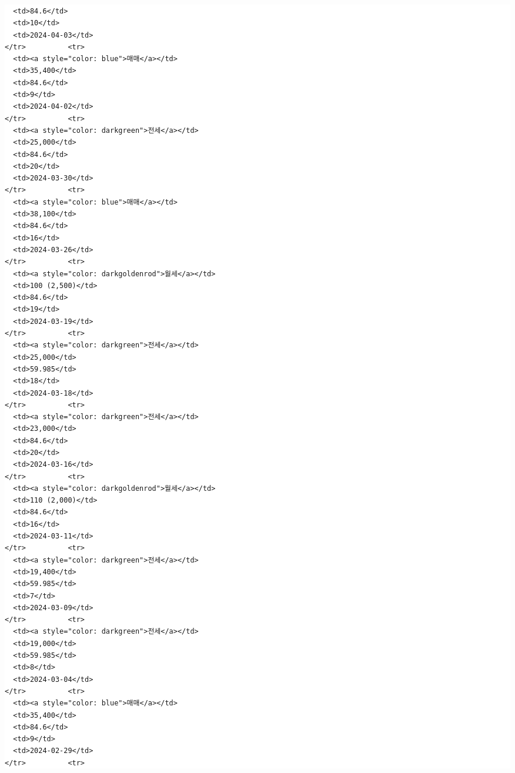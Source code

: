       <td>84.6</td>
      <td>10</td>
      <td>2024-04-03</td>
    </tr>          <tr>
      <td><a style="color: blue">매매</a></td>
      <td>35,400</td>
      <td>84.6</td>
      <td>9</td>
      <td>2024-04-02</td>
    </tr>          <tr>
      <td><a style="color: darkgreen">전세</a></td>
      <td>25,000</td>
      <td>84.6</td>
      <td>20</td>
      <td>2024-03-30</td>
    </tr>          <tr>
      <td><a style="color: blue">매매</a></td>
      <td>38,100</td>
      <td>84.6</td>
      <td>16</td>
      <td>2024-03-26</td>
    </tr>          <tr>
      <td><a style="color: darkgoldenrod">월세</a></td>
      <td>100 (2,500)</td>
      <td>84.6</td>
      <td>19</td>
      <td>2024-03-19</td>
    </tr>          <tr>
      <td><a style="color: darkgreen">전세</a></td>
      <td>25,000</td>
      <td>59.985</td>
      <td>18</td>
      <td>2024-03-18</td>
    </tr>          <tr>
      <td><a style="color: darkgreen">전세</a></td>
      <td>23,000</td>
      <td>84.6</td>
      <td>20</td>
      <td>2024-03-16</td>
    </tr>          <tr>
      <td><a style="color: darkgoldenrod">월세</a></td>
      <td>110 (2,000)</td>
      <td>84.6</td>
      <td>16</td>
      <td>2024-03-11</td>
    </tr>          <tr>
      <td><a style="color: darkgreen">전세</a></td>
      <td>19,400</td>
      <td>59.985</td>
      <td>7</td>
      <td>2024-03-09</td>
    </tr>          <tr>
      <td><a style="color: darkgreen">전세</a></td>
      <td>19,000</td>
      <td>59.985</td>
      <td>8</td>
      <td>2024-03-04</td>
    </tr>          <tr>
      <td><a style="color: blue">매매</a></td>
      <td>35,400</td>
      <td>84.6</td>
      <td>9</td>
      <td>2024-02-29</td>
    </tr>          <tr>